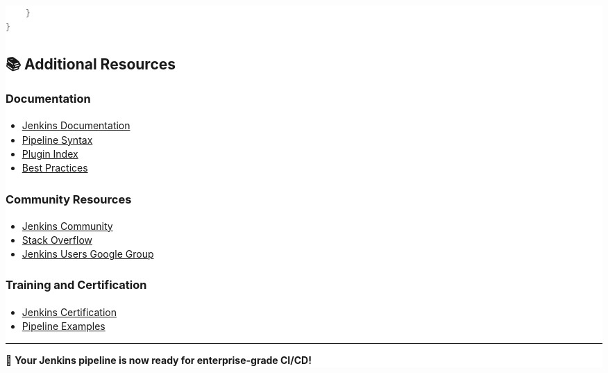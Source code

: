 ```groovy
    }
}
```

## 📚 Additional Resources

### Documentation
- [Jenkins Documentation](https://www.jenkins.io/doc/)
- [Pipeline Syntax](https://www.jenkins.io/doc/book/pipeline/syntax/)
- [Plugin Index](https://plugins.jenkins.io/)
- [Best Practices](https://www.jenkins.io/doc/book/pipeline/pipeline-best-practices/)

### Community Resources
- [Jenkins Community](https://www.jenkins.io/participate/)
- [Stack Overflow](https://stackoverflow.com/questions/tagged/jenkins)
- [Jenkins Users Google Group](https://groups.google.com/g/jenkinsci-users)

### Training and Certification
- [Jenkins Certification](https://www.cloudbees.com/jenkins/certification)
- [Pipeline Examples](https://github.com/jenkinsci/pipeline-examples)

---

🎉 **Your Jenkins pipeline is now ready for enterprise-grade CI/CD!**